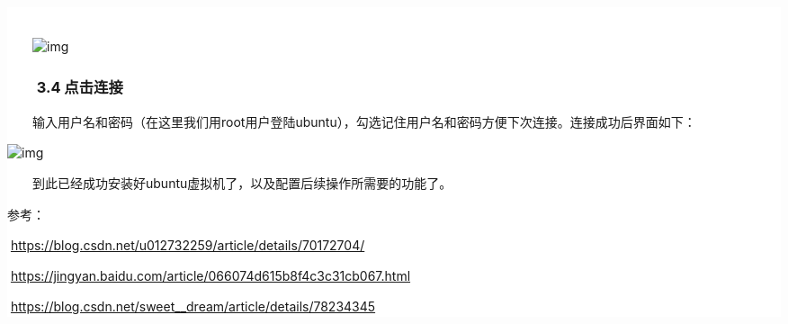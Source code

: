  

　　

 

 

 

 

 

 

 

 

 

 

 

 

 

 

 

 

　　![img](https://img2018.cnblogs.com/blog/1426803/201905/1426803-20190514154916603-1483625334.png)

 



### 　　3.4 点击连接

　　输入用户名和密码（在这里我们用root用户登陆ubuntu），勾选记住用户名和密码方便下次连接。连接成功后界面如下：

![img](https://img2018.cnblogs.com/blog/1426803/201905/1426803-20190514155213539-1860197394.png)

 

　　到此已经成功安装好ubuntu虚拟机了，以及配置后续操作所需要的功能了。 

 

参考：

​    https://blog.csdn.net/u012732259/article/details/70172704/

​    https://jingyan.baidu.com/article/066074d615b8f4c3c31cb067.html

​    https://blog.csdn.net/sweet__dream/article/details/78234345